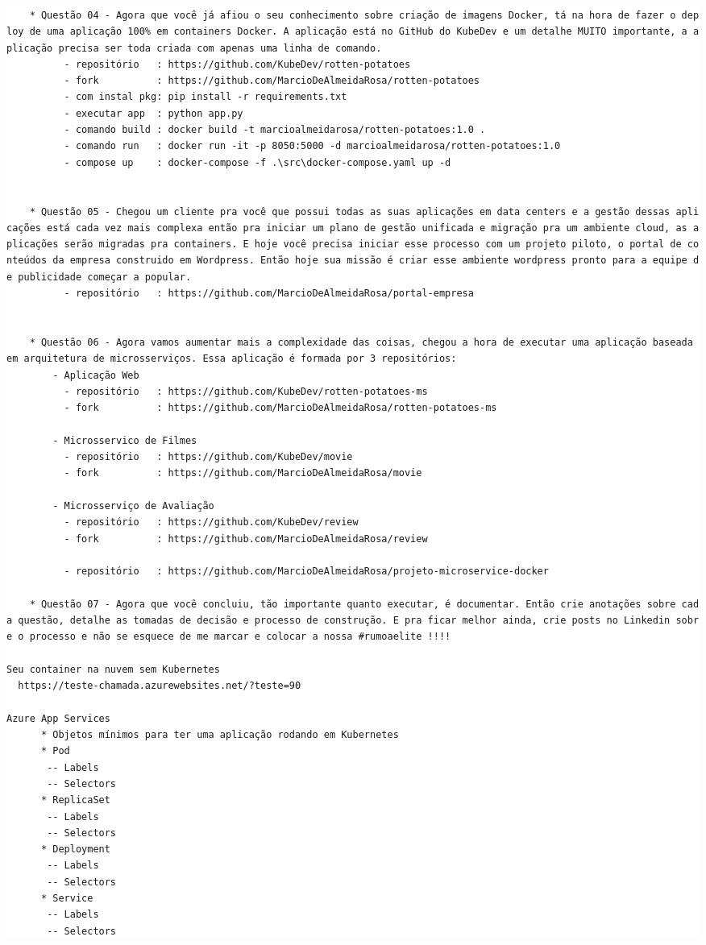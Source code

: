 			  
		* Questão 04 - Agora que você já afiou o seu conhecimento sobre criação de imagens Docker, tá na hora de fazer o deploy de uma aplicação 100% em containers Docker. A aplicação está no GitHub do KubeDev e um detalhe MUITO importante, a aplicação precisa ser toda criada com apenas uma linha de comando.
			  - repositório   : https://github.com/KubeDev/rotten-potatoes
			  - fork          : https://github.com/MarcioDeAlmeidaRosa/rotten-potatoes
			  - com instal pkg: pip install -r requirements.txt
			  - executar app  : python app.py
			  - comando build : docker build -t marcioalmeidarosa/rotten-potatoes:1.0 .
			  - comando run   : docker run -it -p 8050:5000 -d marcioalmeidarosa/rotten-potatoes:1.0
			  - compose up    : docker-compose -f .\src\docker-compose.yaml up -d

			  
		* Questão 05 - Chegou um cliente pra você que possui todas as suas aplicações em data centers e a gestão dessas aplicações está cada vez mais complexa então pra iniciar um plano de gestão unificada e migração pra um ambiente cloud, as aplicações serão migradas pra containers. E hoje você precisa iniciar esse processo com um projeto piloto, o portal de conteúdos da empresa construido em Wordpress. Então hoje sua missão é criar esse ambiente wordpress pronto para a equipe de publicidade começar a popular.
			  - repositório   : https://github.com/MarcioDeAlmeidaRosa/portal-empresa		


		* Questão 06 - Agora vamos aumentar mais a complexidade das coisas, chegou a hora de executar uma aplicação baseada em arquitetura de microsserviços. Essa aplicação é formada por 3 repositórios:
			- Aplicação Web
              - repositório   : https://github.com/KubeDev/rotten-potatoes-ms
			  - fork          : https://github.com/MarcioDeAlmeidaRosa/rotten-potatoes-ms
			  
			- Microsservico de Filmes
              - repositório   : https://github.com/KubeDev/movie
			  - fork          : https://github.com/MarcioDeAlmeidaRosa/movie
			  
			- Microsserviço de Avaliação
              - repositório   : https://github.com/KubeDev/review
			  - fork          : https://github.com/MarcioDeAlmeidaRosa/review
			  
			  - repositório   : https://github.com/MarcioDeAlmeidaRosa/projeto-microservice-docker
		
		* Questão 07 - Agora que você concluiu, tão importante quanto executar, é documentar. Então crie anotações sobre cada questão, detalhe as tomadas de decisão e processo de construção. E pra ficar melhor ainda, crie posts no Linkedin sobre o processo e não se esquece de me marcar e colocar a nossa #rumoaelite !!!!
			  
	Seu container na nuvem sem Kubernetes
	  https://teste-chamada.azurewebsites.net/?teste=90
	
	Azure App Services
	  	  * Objetos mínimos para ter uma aplicação rodando em Kubernetes
		  * Pod
		   -- Labels
		   -- Selectors
		  * ReplicaSet
		   -- Labels
		   -- Selectors
		  * Deployment
		   -- Labels
		   -- Selectors
		  * Service
		   -- Labels
		   -- Selectors
